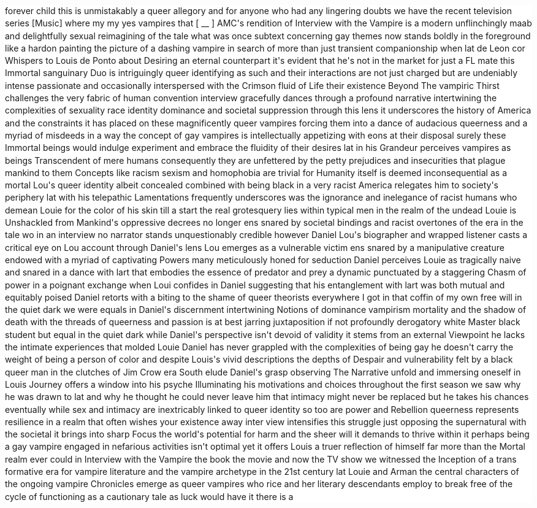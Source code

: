 forever child this is unmistakably a queer allegory and for anyone who had any
lingering doubts we have the recent television series [Music] where my my yes
vampires that [ __ ] AMC's rendition of Interview with the Vampire is a modern
unflinchingly maab and delightfully sexual reimagining of the tale what was once
subtext concerning gay themes now stands boldly in the foreground like a hardon
painting the picture of a dashing vampire in search of more than just transient
companionship when lat de Leon cor Whispers to Louis de Ponto about Desiring an
eternal counterpart it's evident that he's not in the market for just a FL mate
this Immortal sanguinary Duo is intriguingly queer identifying as such and their
interactions are not just charged but are undeniably intense passionate and
occasionally interspersed with the Crimson fluid of Life their existence Beyond
The vampiric Thirst challenges the very fabric of human convention interview
gracefully dances through a profound narrative intertwining the complexities of
sexuality race identity dominance and societal suppression through this lens it
underscores the history of America and the constraints it has placed on these
magnificently queer vampires forcing them into a dance of audacious queerness
and a myriad of misdeeds in a way the concept of gay vampires is intellectually
appetizing with eons at their disposal surely these Immortal beings would
indulge experiment and embrace the fluidity of their desires lat in his Grandeur
perceives vampires as beings Transcendent of mere humans consequently they are
unfettered by the petty prejudices and insecurities that plague mankind to them
Concepts like racism sexism and homophobia are trivial for Humanity itself is
deemed inconsequential as a mortal Lou's queer identity albeit concealed
combined with being black in a very racist America relegates him to society's
periphery lat with his telepathic Lamentations frequently underscores was the
ignorance and inelegance of racist humans who demean Louie for the color of his
skin till a start the real grotesquery lies within typical men in the realm of
the undead Louie is Unshackled from Mankind's oppressive decrees no longer ens
snared by societal bindings and racist overtones of the era in the tale wo in an
interview no narrator stands unquestionably credible however Daniel Lou's
biographer and wrapped listener casts a critical eye on Lou account through
Daniel's lens Lou emerges as a vulnerable victim ens snared by a manipulative
creature endowed with a myriad of captivating Powers many meticulously honed for
seduction Daniel perceives Louie as tragically naive and snared in a dance with
lart that embodies the essence of predator and prey a dynamic punctuated by a
staggering Chasm of power in a poignant exchange when Loui confides in Daniel
suggesting that his entanglement with lart was both mutual and equitably poised
Daniel retorts with a biting to the shame of queer theorists everywhere I got in
that coffin of my own free will in the quiet dark we were equals in Daniel's
discernment intertwining Notions of dominance vampirism mortality and the shadow
of death with the threads of queerness and passion is at best jarring
juxtaposition if not profoundly derogatory white Master black student but equal
in the quiet dark while Daniel's perspective isn't devoid of validity it stems
from an external Viewpoint he lacks the intimate experiences that molded Louie
Daniel has never grappled with the complexities of being gay he doesn't carry
the weight of being a person of color and despite Louis's vivid descriptions the
depths of Despair and vulnerability felt by a black queer man in the clutches of
Jim Crow era South elude Daniel's grasp observing The Narrative unfold and
immersing oneself in Louis Journey offers a window into his psyche Illuminating
his motivations and choices throughout the first season we saw why he was drawn
to lat and why he thought he could never leave him that intimacy might never be
replaced but he takes his chances eventually while sex and intimacy are
inextricably linked to queer identity so too are power and Rebellion queerness
represents resilience in a realm that often wishes your existence away inter
view intensifies this struggle just opposing the supernatural with the societal
it brings into sharp Focus the world's potential for harm and the sheer will it
demands to thrive within it perhaps being a gay vampire engaged in nefarious
activities isn't optimal yet it offers Louis a truer reflection of himself far
more than the Mortal realm ever could in Interview with the Vampire the book the
movie and now the TV show we witnessed the Inception of a trans formative era
for vampire literature and the vampire archetype in the 21st century lat Louie
and Arman the central characters of the ongoing vampire Chronicles emerge as
queer vampires who rice and her literary descendants employ to break free of the
cycle of functioning as a cautionary tale as luck would have it there is a